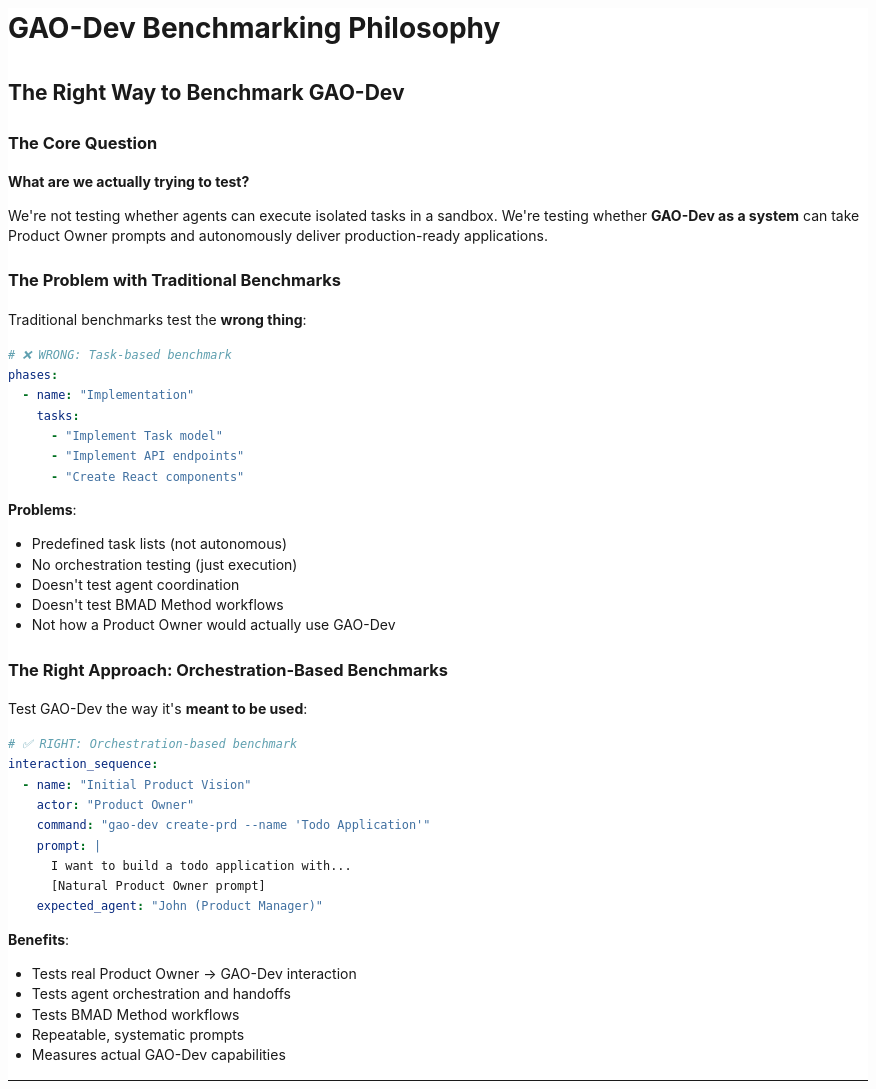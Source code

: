 # GAO-Dev Benchmarking Philosophy

## The Right Way to Benchmark GAO-Dev

### The Core Question

**What are we actually trying to test?**

We're not testing whether agents can execute isolated tasks in a sandbox. We're testing whether **GAO-Dev as a system** can take Product Owner prompts and autonomously deliver production-ready applications.

### The Problem with Traditional Benchmarks

Traditional benchmarks test the **wrong thing**:

```yaml
# ❌ WRONG: Task-based benchmark
phases:
  - name: "Implementation"
    tasks:
      - "Implement Task model"
      - "Implement API endpoints"
      - "Create React components"
```

**Problems**:
- Predefined task lists (not autonomous)
- No orchestration testing (just execution)
- Doesn't test agent coordination
- Doesn't test BMAD Method workflows
- Not how a Product Owner would actually use GAO-Dev

### The Right Approach: Orchestration-Based Benchmarks

Test GAO-Dev the way it's **meant to be used**:

```yaml
# ✅ RIGHT: Orchestration-based benchmark
interaction_sequence:
  - name: "Initial Product Vision"
    actor: "Product Owner"
    command: "gao-dev create-prd --name 'Todo Application'"
    prompt: |
      I want to build a todo application with...
      [Natural Product Owner prompt]
    expected_agent: "John (Product Manager)"
```

**Benefits**:
- Tests real Product Owner → GAO-Dev interaction
- Tests agent orchestration and handoffs
- Tests BMAD Method workflows
- Repeatable, systematic prompts
- Measures actual GAO-Dev capabilities

---